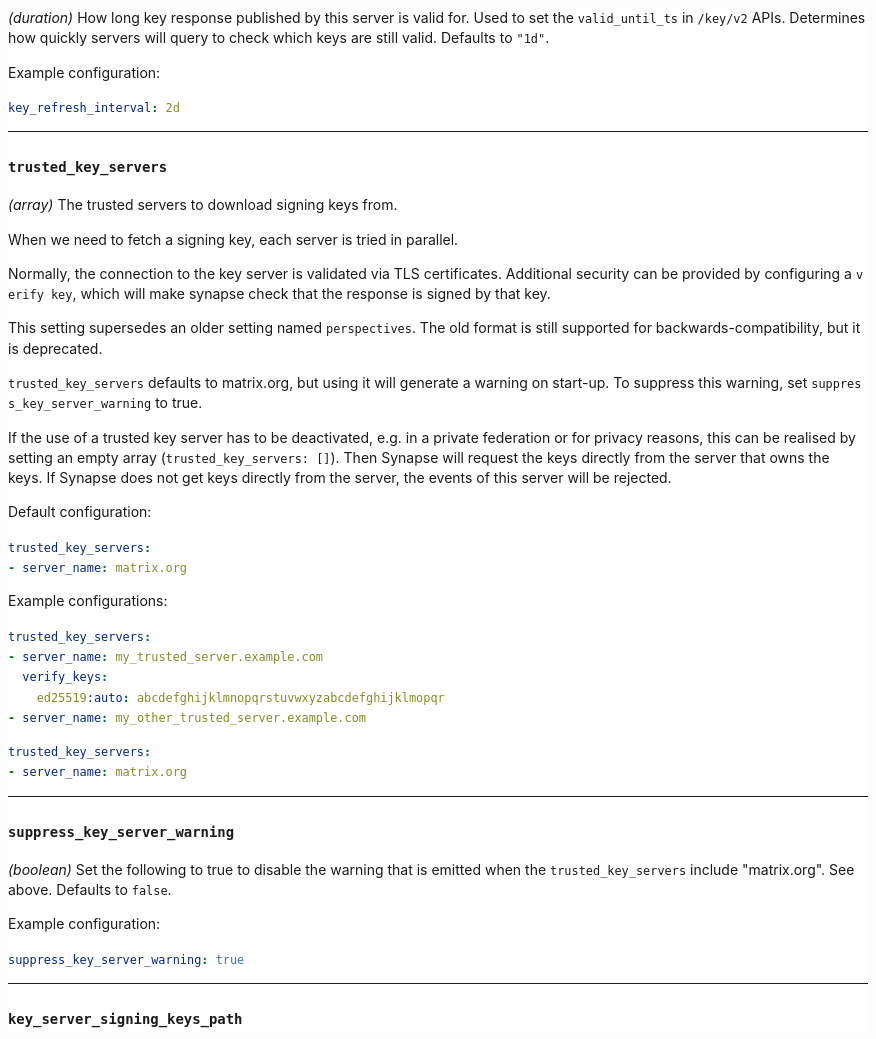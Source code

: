 *(duration)* How long key response published by this server is valid for. Used to set the `valid_until_ts` in `/key/v2` APIs. Determines how quickly servers will query to check which keys are still valid. Defaults to `"1d"`.

Example configuration:
```yaml
key_refresh_interval: 2d
```
---
### `trusted_key_servers`

*(array)* The trusted servers to download signing keys from.

When we need to fetch a signing key, each server is tried in parallel.

Normally, the connection to the key server is validated via TLS certificates. Additional security can be provided by configuring a `verify key`, which will make synapse check that the response is signed by that key.

This setting supersedes an older setting named `perspectives`. The old format is still supported for backwards-compatibility, but it is deprecated.

`trusted_key_servers` defaults to matrix.org, but using it will generate a warning on start-up. To suppress this warning, set `suppress_key_server_warning` to true.

If the use of a trusted key server has to be deactivated, e.g. in a private federation or for privacy reasons, this can be realised by setting an empty array (`trusted_key_servers: []`). Then Synapse will request the keys directly from the server that owns the keys. If Synapse does not get keys directly from the server, the events of this server will be rejected.

Default configuration:
```yaml
trusted_key_servers:
- server_name: matrix.org
```

Example configurations:
```yaml
trusted_key_servers:
- server_name: my_trusted_server.example.com
  verify_keys:
    ed25519:auto: abcdefghijklmnopqrstuvwxyzabcdefghijklmopqr
- server_name: my_other_trusted_server.example.com
```

```yaml
trusted_key_servers:
- server_name: matrix.org
```
---
### `suppress_key_server_warning`

*(boolean)* Set the following to true to disable the warning that is emitted when the `trusted_key_servers` include "matrix.org". See above. Defaults to `false`.

Example configuration:
```yaml
suppress_key_server_warning: true
```
---
### `key_server_signing_keys_path`
